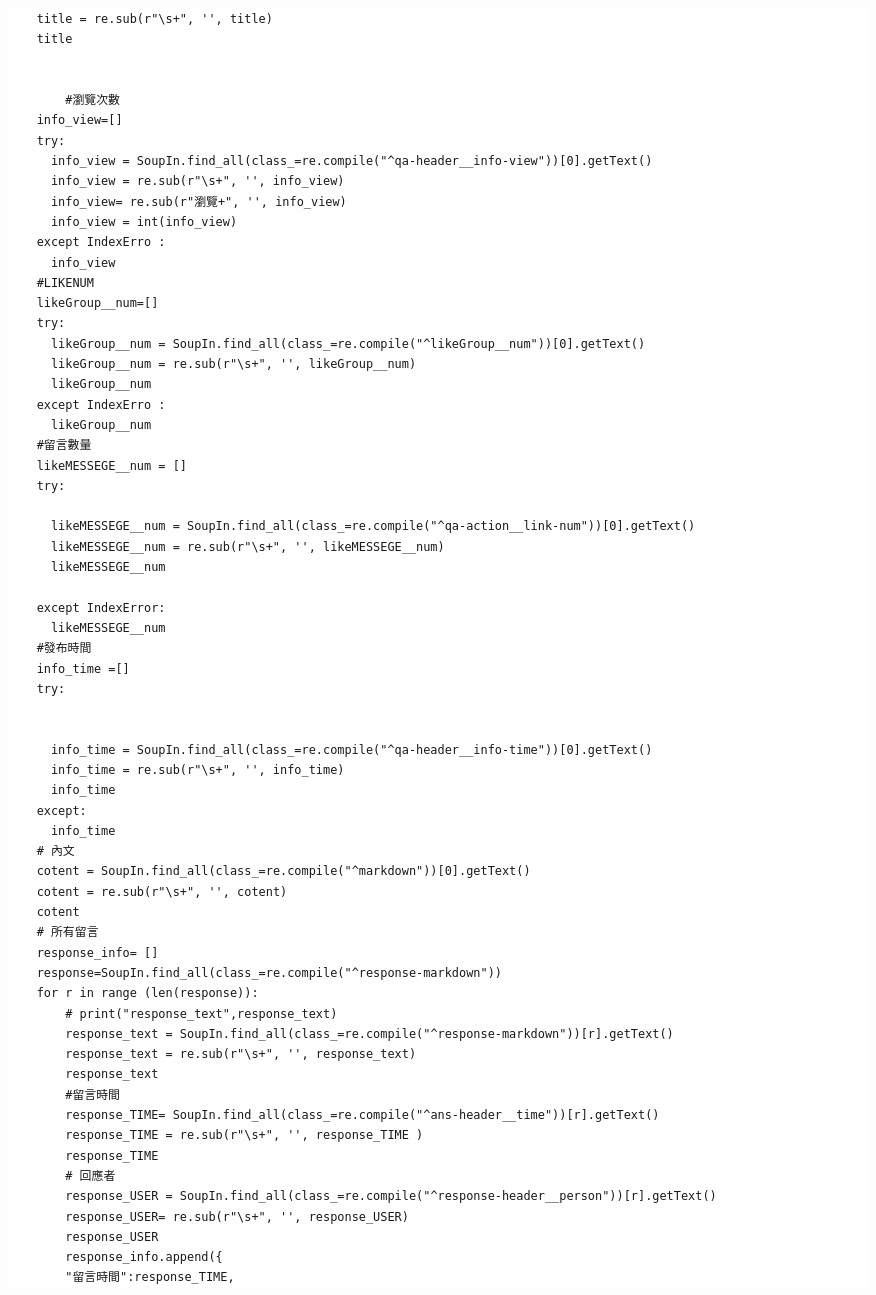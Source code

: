 ``` =python
    title = re.sub(r"\s+", '', title)
    title

    
        #瀏覽次數
    info_view=[]
    try: 
      info_view = SoupIn.find_all(class_=re.compile("^qa-header__info-view"))[0].getText()
      info_view = re.sub(r"\s+", '', info_view)
      info_view= re.sub(r"瀏覽+", '', info_view)
      info_view = int(info_view)
    except IndexErro :
      info_view
    #LIKENUM
    likeGroup__num=[]
    try:     
      likeGroup__num = SoupIn.find_all(class_=re.compile("^likeGroup__num"))[0].getText()
      likeGroup__num = re.sub(r"\s+", '', likeGroup__num)
      likeGroup__num
    except IndexErro :
      likeGroup__num
    #留言數量
    likeMESSEGE__num = []
    try: 
    
      likeMESSEGE__num = SoupIn.find_all(class_=re.compile("^qa-action__link-num"))[0].getText()
      likeMESSEGE__num = re.sub(r"\s+", '', likeMESSEGE__num)
      likeMESSEGE__num

    except IndexError:
      likeMESSEGE__num
    #發布時間
    info_time =[]
    try: 
    

      info_time = SoupIn.find_all(class_=re.compile("^qa-header__info-time"))[0].getText()
      info_time = re.sub(r"\s+", '', info_time)
      info_time
    except:
      info_time
    # 內文
    cotent = SoupIn.find_all(class_=re.compile("^markdown"))[0].getText()
    cotent = re.sub(r"\s+", '', cotent)
    cotent
    # 所有留言
    response_info= []
    response=SoupIn.find_all(class_=re.compile("^response-markdown"))
    for r in range (len(response)):
        # print("response_text",response_text)
        response_text = SoupIn.find_all(class_=re.compile("^response-markdown"))[r].getText()
        response_text = re.sub(r"\s+", '', response_text)
        response_text
        #留言時間
        response_TIME= SoupIn.find_all(class_=re.compile("^ans-header__time"))[r].getText()
        response_TIME = re.sub(r"\s+", '', response_TIME )
        response_TIME
        # 回應者
        response_USER = SoupIn.find_all(class_=re.compile("^response-header__person"))[r].getText()
        response_USER= re.sub(r"\s+", '', response_USER)
        response_USER
        response_info.append({
        "留言時間":response_TIME,
```